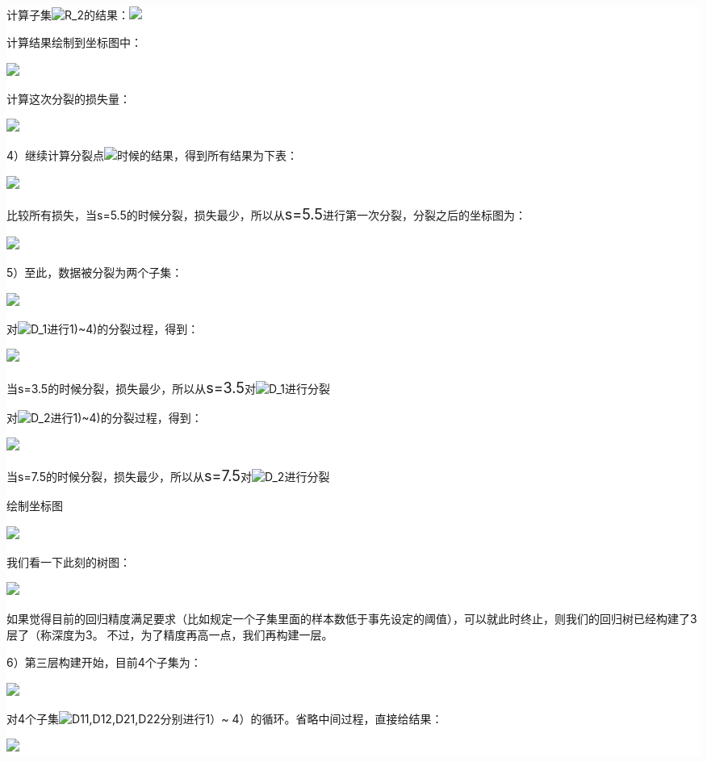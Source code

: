 计算子集<img src="https://latex.codecogs.com/gif.latex?R_2" title="R_2" />的结果：<img src="https://latex.codecogs.com/gif.latex?c_2=(4.91&plus;5.34&plus;5.80&plus;7.05&plus;7.90&plus;8.23&plus;8.70&plus;9.00)/8=7.116"  />

计算结果绘制到坐标图中：

![](/uploads/CART_7.png)

计算这次分裂的损失量：

<img src="https://latex.codecogs.com/gif.latex?loss(2.5)=[(4.5-4.625)^2&plus;(4.75-4.625)^2]&plus;[(4.91-7.116)^2&plus;(5.34-7.116)^2&plus;(5.80-7.116)^2&plus;(7.05-7.116)^2&plus;(7.90-7.116)^2&plus;(8.23-7.116)^2&plus;(8.70-7.116)^2&plus;(9.00-7.116)^2]=17.702"/>

4）继续计算分裂点<img src="https://latex.codecogs.com/gif.latex?s=3.5,4.5,5.5,6.5,7.5,8.5,9.5"  />时候的结果，得到所有结果为下表：

![](/uploads/CART_8.png)

比较所有损失，当s=5.5的时候分裂，损失最少，所以从<font size="4">s=5.5</font>进行第一次分裂，分裂之后的坐标图为：

![](/uploads/CART_9.png)

5）至此，数据被分裂为两个子集：

![](/uploads/CART_10.png)

对<img src="https://latex.codecogs.com/gif.latex?D_1" title="D_1" />进行1)~4)的分裂过程，得到：

![](/uploads/CART_11.png)

当s=3.5的时候分裂，损失最少，所以从<font size="4">s=3.5</font>对<img src="https://latex.codecogs.com/gif.latex?D_1" title="D_1" />进行分裂

对<img src="https://latex.codecogs.com/gif.latex?D_2" title="D_2" />进行1)~4)的分裂过程，得到：

![](/uploads/CART_12.png)

当s=7.5的时候分裂，损失最少，所以从<font size="4">s=7.5</font>对<img src="https://latex.codecogs.com/gif.latex?D_2" title="D_2" />进行分裂

绘制坐标图

![](/uploads/CART_13.png)

我们看一下此刻的树图：

![](/uploads/CART_14.png)

如果觉得目前的回归精度满足要求（比如规定一个子集里面的样本数低于事先设定的阈值），可以就此时终止，则我们的回归树已经构建了3层了（称深度为3。
不过，为了精度再高一点，我们再构建一层。

6）第三层构建开始，目前4个子集为：

![](/uploads/CART_15.png)

对4个子集<img src="https://latex.codecogs.com/gif.latex?D11,D12,D21,D22" title="D11,D12,D21,D22" />分别进行1）~ 4）的循环。省略中间过程，直接给结果：

![](/uploads/CART_16.png)
